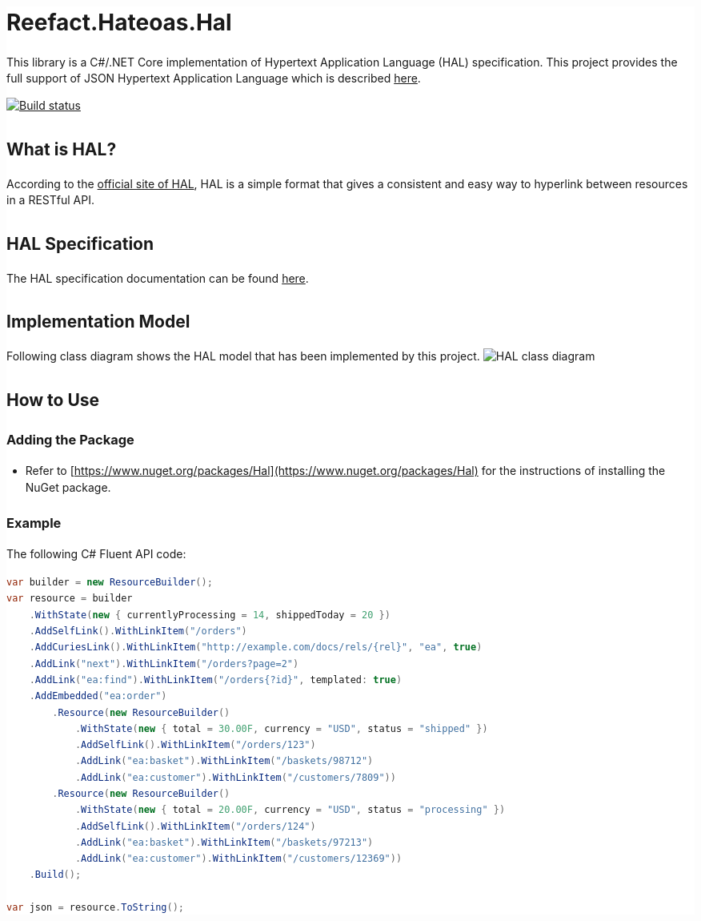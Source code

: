 # Reefact.Hateoas.Hal
This library is a C#/.NET Core implementation of Hypertext Application Language (HAL) specification. This project provides the full support of JSON Hypertext Application Language which is described [here](https://tools.ietf.org/html/draft-kelly-json-hal-08).

[![Build status](https://dev.azure.com/sunnycoding/HAL/_apis/build/status/HAL-CI)](https://dev.azure.com/sunnycoding/HAL/_build/latest?definitionId=11)

## What is HAL?
According to the [official site of HAL](http://stateless.co/hal_specification.html), HAL is a simple format that gives a consistent and easy way to hyperlink between resources in a RESTful API.

## HAL Specification
The HAL specification documentation can be found [here](https://tools.ietf.org/html/draft-kelly-json-hal-08).

## Implementation Model
Following class diagram shows the HAL model that has been implemented by this project.
![HAL class diagram](https://raw.githubusercontent.com/daxnet/hal/master/docs/HalClassDiagram.png)

## How to Use
### Adding the Package

- Refer to [https://www.nuget.org/packages/Hal](https://www.nuget.org/packages/Hal) for the instructions of installing the NuGet package.


### Example
The following C# Fluent API code:
```cs
var builder = new ResourceBuilder();
var resource = builder
    .WithState(new { currentlyProcessing = 14, shippedToday = 20 })
    .AddSelfLink().WithLinkItem("/orders")
    .AddCuriesLink().WithLinkItem("http://example.com/docs/rels/{rel}", "ea", true)
    .AddLink("next").WithLinkItem("/orders?page=2")
    .AddLink("ea:find").WithLinkItem("/orders{?id}", templated: true)
    .AddEmbedded("ea:order")
        .Resource(new ResourceBuilder()
            .WithState(new { total = 30.00F, currency = "USD", status = "shipped" })
            .AddSelfLink().WithLinkItem("/orders/123")
            .AddLink("ea:basket").WithLinkItem("/baskets/98712")
            .AddLink("ea:customer").WithLinkItem("/customers/7809"))
        .Resource(new ResourceBuilder()
            .WithState(new { total = 20.00F, currency = "USD", status = "processing" })
            .AddSelfLink().WithLinkItem("/orders/124")
            .AddLink("ea:basket").WithLinkItem("/baskets/97213")
            .AddLink("ea:customer").WithLinkItem("/customers/12369"))
    .Build();

var json = resource.ToString();

```
